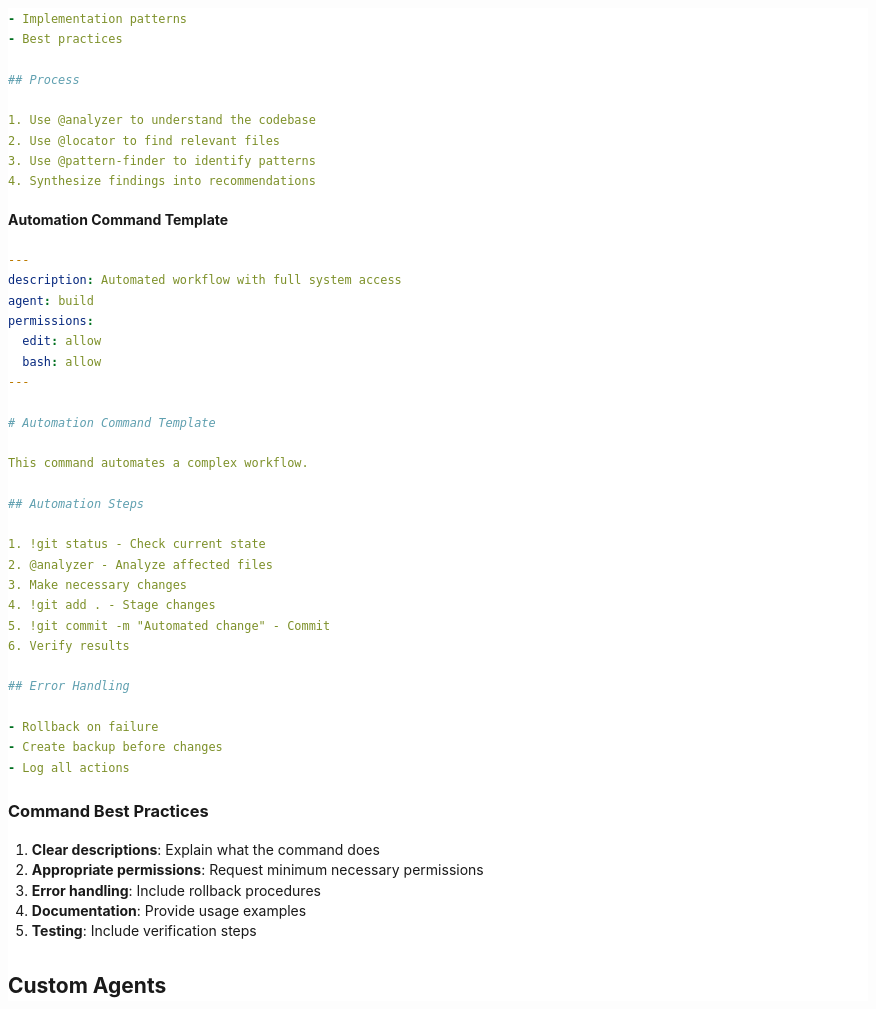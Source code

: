 ```yaml
- Implementation patterns
- Best practices

## Process

1. Use @analyzer to understand the codebase
2. Use @locator to find relevant files
3. Use @pattern-finder to identify patterns
4. Synthesize findings into recommendations
```

#### Automation Command Template

```yaml
---
description: Automated workflow with full system access
agent: build
permissions:
  edit: allow
  bash: allow
---

# Automation Command Template

This command automates a complex workflow.

## Automation Steps

1. !git status - Check current state
2. @analyzer - Analyze affected files
3. Make necessary changes
4. !git add . - Stage changes
5. !git commit -m "Automated change" - Commit
6. Verify results

## Error Handling

- Rollback on failure
- Create backup before changes
- Log all actions
```

### Command Best Practices

1. **Clear descriptions**: Explain what the command does
2. **Appropriate permissions**: Request minimum necessary permissions
3. **Error handling**: Include rollback procedures
4. **Documentation**: Provide usage examples
5. **Testing**: Include verification steps

## Custom Agents
